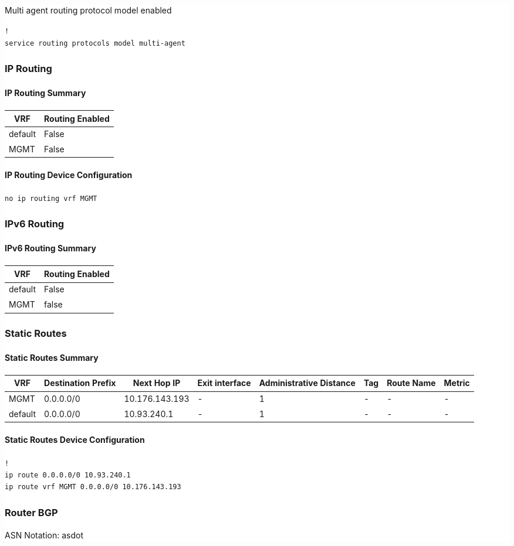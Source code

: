 Multi agent routing protocol model enabled

```eos
!
service routing protocols model multi-agent
```

### IP Routing

#### IP Routing Summary

| VRF | Routing Enabled |
| --- | --------------- |
| default | False |
| MGMT | False |

#### IP Routing Device Configuration

```eos
no ip routing vrf MGMT
```

### IPv6 Routing

#### IPv6 Routing Summary

| VRF | Routing Enabled |
| --- | --------------- |
| default | False |
| MGMT | false |

### Static Routes

#### Static Routes Summary

| VRF | Destination Prefix | Next Hop IP | Exit interface | Administrative Distance | Tag | Route Name | Metric |
| --- | ------------------ | ----------- | -------------- | ----------------------- | --- | ---------- | ------ |
| MGMT | 0.0.0.0/0 | 10.176.143.193 | - | 1 | - | - | - |
| default | 0.0.0.0/0 | 10.93.240.1 | - | 1 | - | - | - |

#### Static Routes Device Configuration

```eos
!
ip route 0.0.0.0/0 10.93.240.1
ip route vrf MGMT 0.0.0.0/0 10.176.143.193
```

### Router BGP

ASN Notation: asdot
